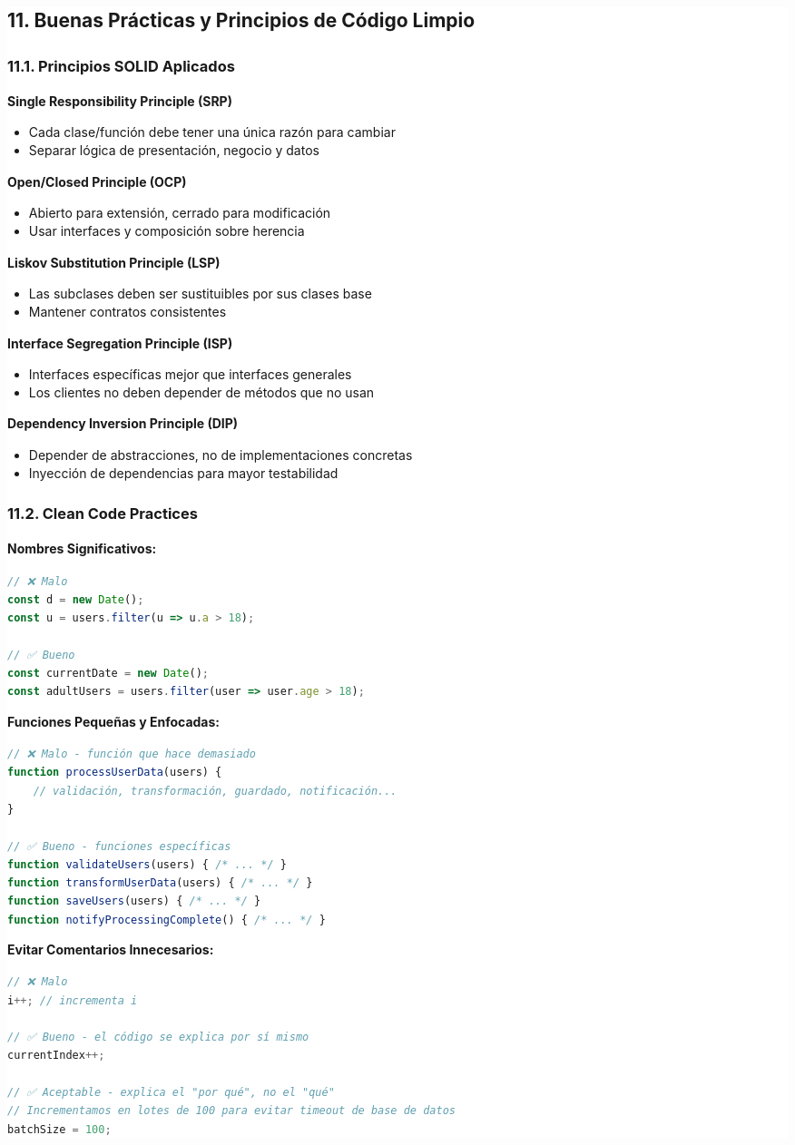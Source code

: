 ## 11. Buenas Prácticas y Principios de Código Limpio

### 11.1. Principios SOLID Aplicados

**Single Responsibility Principle (SRP)**
- Cada clase/función debe tener una única razón para cambiar
- Separar lógica de presentación, negocio y datos

**Open/Closed Principle (OCP)**
- Abierto para extensión, cerrado para modificación
- Usar interfaces y composición sobre herencia

**Liskov Substitution Principle (LSP)**
- Las subclases deben ser sustituibles por sus clases base
- Mantener contratos consistentes

**Interface Segregation Principle (ISP)**
- Interfaces específicas mejor que interfaces generales
- Los clientes no deben depender de métodos que no usan

**Dependency Inversion Principle (DIP)**
- Depender de abstracciones, no de implementaciones concretas
- Inyección de dependencias para mayor testabilidad

### 11.2. Clean Code Practices

**Nombres Significativos:**
```javascript
// ❌ Malo
const d = new Date();
const u = users.filter(u => u.a > 18);

// ✅ Bueno  
const currentDate = new Date();
const adultUsers = users.filter(user => user.age > 18);
```

**Funciones Pequeñas y Enfocadas:**
```javascript
// ❌ Malo - función que hace demasiado
function processUserData(users) {
    // validación, transformación, guardado, notificación...
}

// ✅ Bueno - funciones específicas
function validateUsers(users) { /* ... */ }
function transformUserData(users) { /* ... */ }
function saveUsers(users) { /* ... */ }
function notifyProcessingComplete() { /* ... */ }
```

**Evitar Comentarios Innecesarios:**
```javascript
// ❌ Malo
i++; // incrementa i

// ✅ Bueno - el código se explica por sí mismo
currentIndex++;

// ✅ Aceptable - explica el "por qué", no el "qué"
// Incrementamos en lotes de 100 para evitar timeout de base de datos
batchSize = 100;
```
